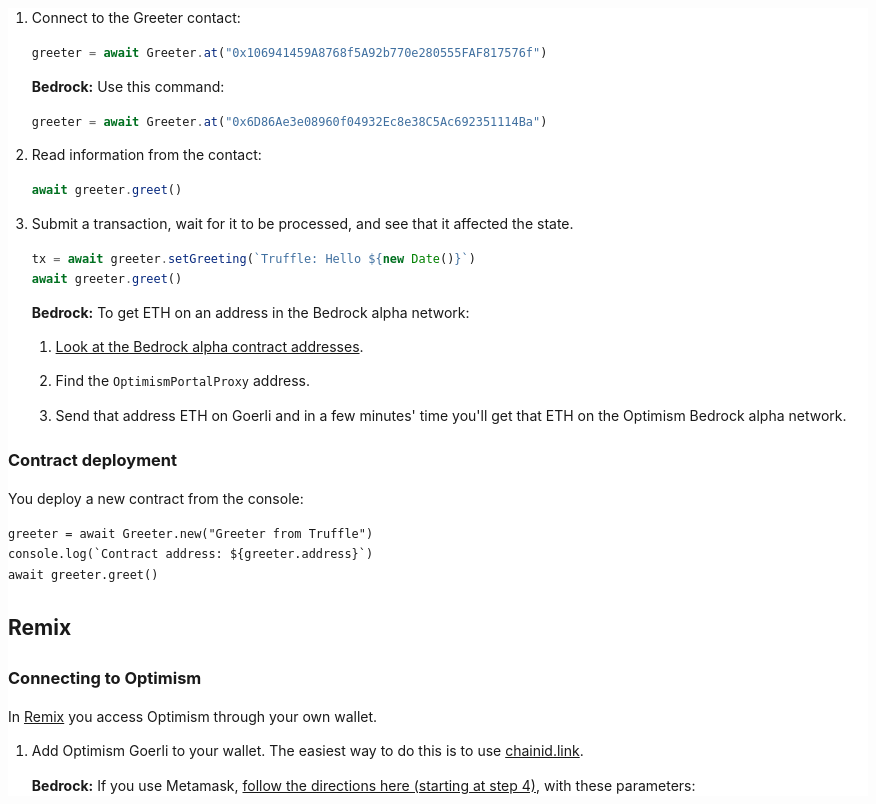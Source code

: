 1. Connect to the Greeter contact:

   ```js
   greeter = await Greeter.at("0x106941459A8768f5A92b770e280555FAF817576f")
   ```

   **Bedrock:** Use this command:

   ```js
   greeter = await Greeter.at("0x6D86Ae3e08960f04932Ec8e38C5Ac692351114Ba")
   ```

1. Read information from the contact:

   ```js
   await greeter.greet()
   ```

1. Submit a transaction, wait for it to be processed, and see that it affected the state.

   ```js
   tx = await greeter.setGreeting(`Truffle: Hello ${new Date()}`)
   await greeter.greet()
   ```

   **Bedrock:** To get ETH on an address in the Bedrock alpha network:

   1. [Look at the Bedrock alpha contract addresses](https://oplabs.notion.site/Contract-Addresses-8669ef7d6f124accb0220a5e0f24be0d).

   1. Find the `OptimismPortalProxy` address.

   1. Send that address ETH on Goerli and in a few minutes' time you'll get that ETH on the Optimism Bedrock alpha network.


### Contract deployment

You deploy a new contract from the console:

``` 
greeter = await Greeter.new("Greeter from Truffle")
console.log(`Contract address: ${greeter.address}`)
await greeter.greet()
```





## Remix

### Connecting to Optimism

In [Remix](https://remix.ethereum.org) you access Optimism through your own wallet.

1. Add Optimism Goerli to your wallet. 
   The easiest way to do this is to use [chainid.link](https://chainid.link/?network=optimism-goerli).

   **Bedrock:**
   If you use Metamask, [follow the directions here (starting at step 4)](https://help.optimism.io/hc/en-us/articles/6665988048795), with these parameters:
